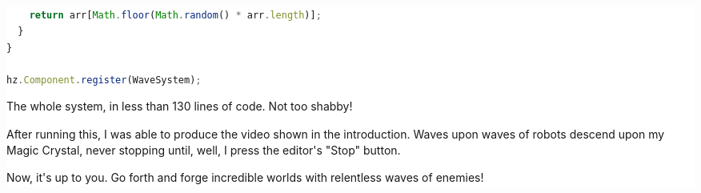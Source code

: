 ```typescript
    return arr[Math.floor(Math.random() * arr.length)];
  }
}

hz.Component.register(WaveSystem);
```

The whole system, in less than 130 lines of code. Not too shabby! 

After running this, I was able to produce the video shown in the introduction. Waves upon waves of robots descend upon my Magic Crystal, never stopping until, well, I press the editor's "Stop" button.

Now, it's up to you. Go forth and forge incredible worlds with relentless waves of enemies!
